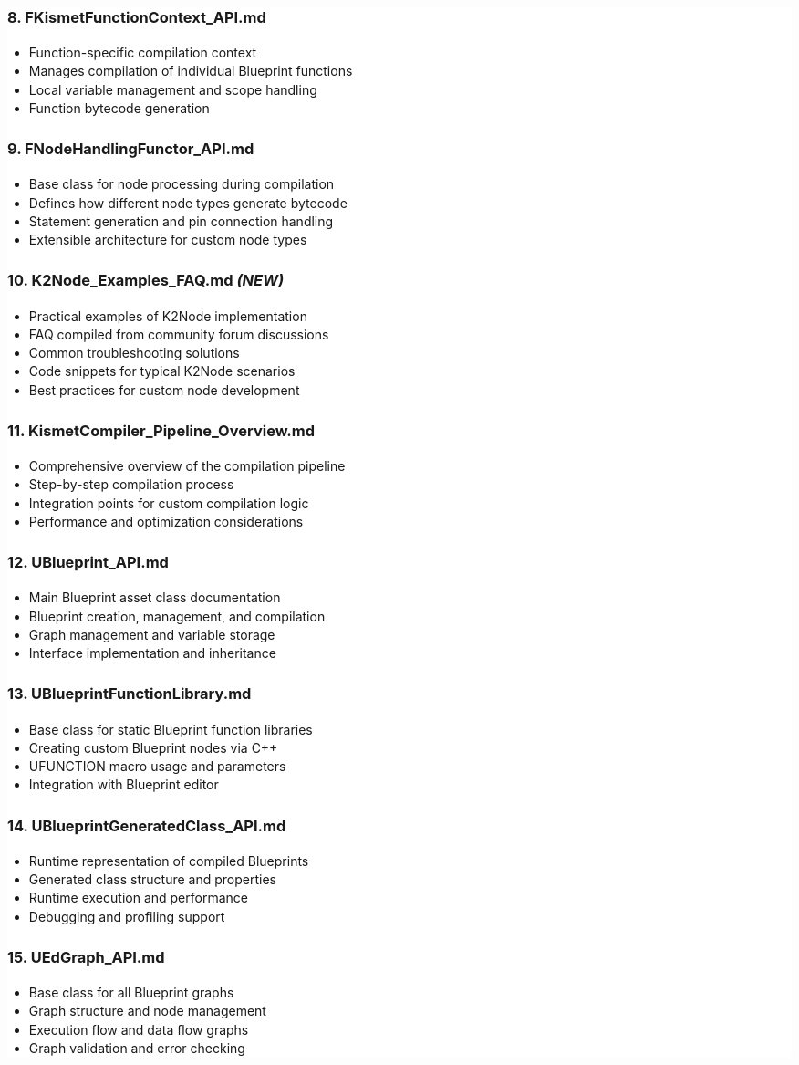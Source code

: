 ### 8. **FKismetFunctionContext_API.md**
- Function-specific compilation context
- Manages compilation of individual Blueprint functions
- Local variable management and scope handling
- Function bytecode generation

### 9. **FNodeHandlingFunctor_API.md**
- Base class for node processing during compilation
- Defines how different node types generate bytecode
- Statement generation and pin connection handling
- Extensible architecture for custom node types

### 10. **K2Node_Examples_FAQ.md** *(NEW)*
- Practical examples of K2Node implementation
- FAQ compiled from community forum discussions
- Common troubleshooting solutions
- Code snippets for typical K2Node scenarios
- Best practices for custom node development

### 11. **KismetCompiler_Pipeline_Overview.md**
- Comprehensive overview of the compilation pipeline
- Step-by-step compilation process
- Integration points for custom compilation logic
- Performance and optimization considerations

### 12. **UBlueprint_API.md**
- Main Blueprint asset class documentation
- Blueprint creation, management, and compilation
- Graph management and variable storage
- Interface implementation and inheritance

### 13. **UBlueprintFunctionLibrary.md**
- Base class for static Blueprint function libraries
- Creating custom Blueprint nodes via C++
- UFUNCTION macro usage and parameters
- Integration with Blueprint editor

### 14. **UBlueprintGeneratedClass_API.md**
- Runtime representation of compiled Blueprints
- Generated class structure and properties
- Runtime execution and performance
- Debugging and profiling support

### 15. **UEdGraph_API.md**
- Base class for all Blueprint graphs
- Graph structure and node management
- Execution flow and data flow graphs
- Graph validation and error checking
